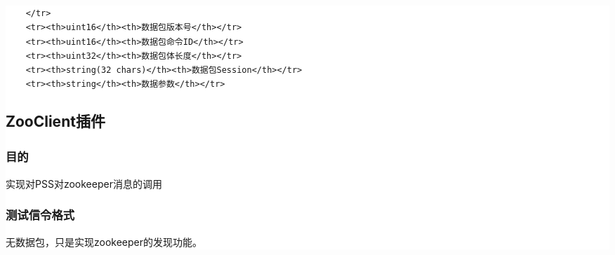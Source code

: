         </tr>
		<tr><th>uint16</th><th>数据包版本号</th></tr>
		<tr><th>uint16</th><th>数据包命令ID</th></tr>
		<tr><th>uint32</th><th>数据包体长度</th></tr>
		<tr><th>string(32 chars)</th><th>数据包Session</th></tr>
		<tr><th>string</th><th>数据参数</th></tr>
</table>

## ZooClient插件

### 目的

实现对PSS对zookeeper消息的调用

### 测试信令格式

无数据包，只是实现zookeeper的发现功能。  